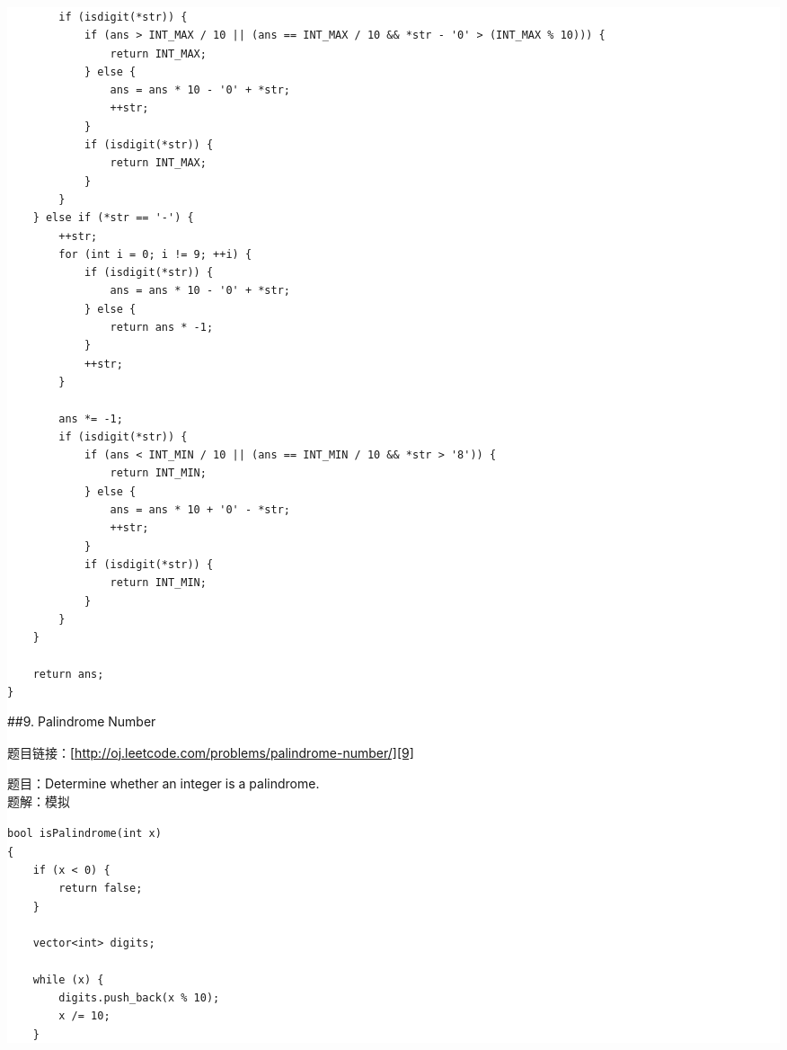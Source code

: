 			if (isdigit(*str)) {
				if (ans > INT_MAX / 10 || (ans == INT_MAX / 10 && *str - '0' > (INT_MAX % 10))) {
					return INT_MAX;
				} else {
					ans = ans * 10 - '0' + *str;
					++str;
				}
				if (isdigit(*str)) {
					return INT_MAX;
				}
			}
		} else if (*str == '-') {
			++str;
			for (int i = 0; i != 9; ++i) {
				if (isdigit(*str)) {
					ans = ans * 10 - '0' + *str;
				} else {
					return ans * -1;
				}
				++str;
			}
	
			ans *= -1;
			if (isdigit(*str)) {
				if (ans < INT_MIN / 10 || (ans == INT_MIN / 10 && *str > '8')) {
					return INT_MIN;
				} else {
					ans = ans * 10 + '0' - *str;
					++str;
				}
				if (isdigit(*str)) {
					return INT_MIN;
				}
			}
		}
	
		return ans;
	}

##9. Palindrome Number

题目链接：[http://oj.leetcode.com/problems/palindrome-number/][9]

题目：Determine whether an integer is a palindrome.   
题解：模拟

	bool isPalindrome(int x)
	{
		if (x < 0) {
			return false;
		}
	
		vector<int> digits;
	
		while (x) {
			digits.push_back(x % 10);
			x /= 10;
		}
	

[1]: http://oj.leetcode.com/problems/two-sum/ "Two Sum"
[2]: http://oj.leetcode.com/problems/median-of-two-sorted-arrays/ "Median of Two Sorted Arrays"
[3]: http://oj.leetcode.com/problems/longest-substring-without-repeating-characters/ "Longest Substring Without Repeating Characters"
[4]: http://oj.leetcode.com/problems/add-two-numbers/ "Add Two Numbers"
[5]: http://oj.leetcode.com/problems/longest-palindromic-substring/ "Longest Palindromic Substring"
[6]: http://oj.leetcode.com/problems/zigzag-conversion/ "ZigZag Conversion"
[7]: http://oj.leetcode.com/problems/reverse-integer/ "Reverse Integer"
[8]: http://oj.leetcode.com/problems/string-to-integer-atoi/ "String to Integer (atoi)"
[9]: http://oj.leetcode.com/problems/palindrome-number/ "Palindrome Number"
[10]: http://oj.leetcode.com/problems/regular-expression-matching/ "Regular Expression Matching"